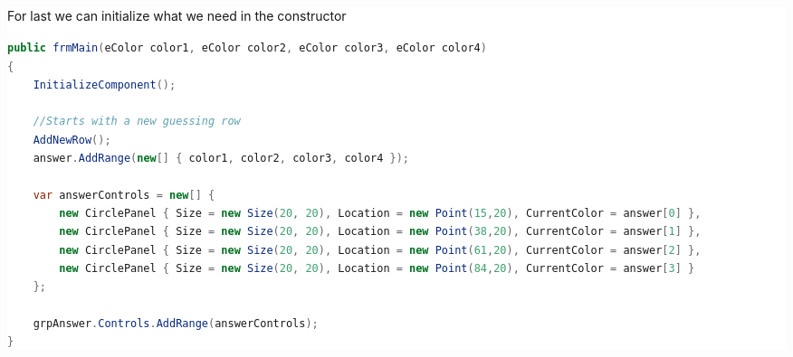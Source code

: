 ```cs
```

For last we can initialize what we need in the constructor
```cs
public frmMain(eColor color1, eColor color2, eColor color3, eColor color4)
{
    InitializeComponent();
    
    //Starts with a new guessing row
    AddNewRow();
    answer.AddRange(new[] { color1, color2, color3, color4 });

    var answerControls = new[] {
        new CirclePanel { Size = new Size(20, 20), Location = new Point(15,20), CurrentColor = answer[0] },
        new CirclePanel { Size = new Size(20, 20), Location = new Point(38,20), CurrentColor = answer[1] },
        new CirclePanel { Size = new Size(20, 20), Location = new Point(61,20), CurrentColor = answer[2] },
        new CirclePanel { Size = new Size(20, 20), Location = new Point(84,20), CurrentColor = answer[3] }
    };

    grpAnswer.Controls.AddRange(answerControls);
}
```